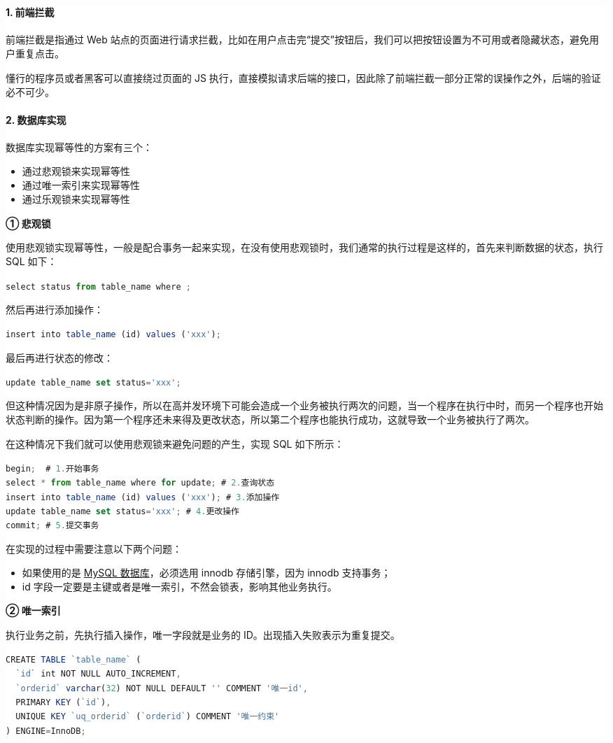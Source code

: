 

#### **1. 前端拦截**

前端拦截是指通过 Web 站点的页面进行请求拦截，比如在用户点击完“提交”按钮后，我们可以把按钮设置为不可用或者隐藏状态，避免用户重复点击。

懂行的程序员或者黑客可以直接绕过页面的 JS 执行，直接模拟请求后端的接口，因此除了前端拦截一部分正常的误操作之外，后端的验证必不可少。



#### **2. 数据库实现**

数据库实现幂等性的方案有三个：

- 通过悲观锁来实现幂等性
- 通过唯一索引来实现幂等性
- 通过乐观锁来实现幂等性

**① 悲观锁**

使用悲观锁实现幂等性，一般是配合事务一起来实现，在没有使用悲观锁时，我们通常的执行过程是这样的，首先来判断数据的状态，执行 SQL 如下：

```javascript
select status from table_name where ;
```

然后再进行添加操作：

```javascript
insert into table_name (id) values ('xxx');
```

最后再进行状态的修改：

```javascript
update table_name set status='xxx';
```

但这种情况因为是非原子操作，所以在高并发环境下可能会造成一个业务被执行两次的问题，当一个程序在执行中时，而另一个程序也开始状态判断的操作。因为第一个程序还未来得及更改状态，所以第二个程序也能执行成功，这就导致一个业务被执行了两次。

在这种情况下我们就可以使用悲观锁来避免问题的产生，实现 SQL 如下所示：

```javascript
begin;  # 1.开始事务
select * from table_name where for update; # 2.查询状态
insert into table_name (id) values ('xxx'); # 3.添加操作
update table_name set status='xxx'; # 4.更改操作
commit; # 5.提交事务
```

在实现的过程中需要注意以下两个问题：

- 如果使用的是 [MySQL 数据库](https://cloud.tencent.com/product/cdb?from=20065&from_column=20065)，必须选用 innodb 存储引擎，因为 innodb 支持事务；
- id 字段一定要是主键或者是唯一索引，不然会锁表，影响其他业务执行。



**② 唯一索引**

执行业务之前，先执行插入操作，唯一字段就是业务的 ID。出现插入失败表示为重复提交。

```javascript
CREATE TABLE `table_name` (
  `id` int NOT NULL AUTO_INCREMENT,
  `orderid` varchar(32) NOT NULL DEFAULT '' COMMENT '唯一id',
  PRIMARY KEY (`id`),
  UNIQUE KEY `uq_orderid` (`orderid`) COMMENT '唯一约束'
) ENGINE=InnoDB;
```
